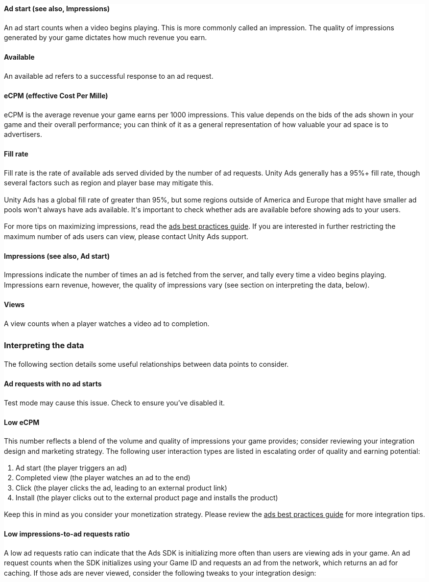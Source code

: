 #### Ad start (see also, Impressions)
An ad start counts when a video begins playing. This is more commonly called an impression. The quality of impressions generated by your game dictates how much revenue you earn.

#### Available
An available ad refers to a successful response to an ad request.

#### eCPM (effective Cost Per Mille)
eCPM is the average revenue your game earns per 1000 impressions. This value depends on the bids of the ads shown in your game and their overall performance; you can think of it as a general representation of how valuable your ad space is to advertisers. 

#### Fill rate
Fill rate is the rate of available ads served divided by the number of ad requests. Unity Ads generally has a 95%+ fill rate, though several factors such as region and player base may mitigate this.

Unity Ads has a global fill rate of greater than 95%, but some regions outside of America and Europe that might have smaller ad pools won't always have ads available. It's important to check whether ads are available before showing ads to your users.

For more tips on maximizing impressions, read the [ads best practices guide](MonetizationResourcesBestPracticesAds.md). If you are interested in further restricting the maximum number of ads users can view, please contact Unity Ads support. 

#### Impressions (see also, Ad start)
Impressions indicate the number of times an ad is fetched from the server, and tally every time a video begins playing. Impressions earn revenue, however, the quality of impressions vary (see section on interpreting the data, below). 

#### Views
A view counts when a player watches a video ad to completion.

### Interpreting the data
The following section details some useful relationships between data points to consider.

#### Ad requests with no ad starts
Test mode may cause this issue. Check to ensure you’ve disabled it. 

#### Low eCPM
This number reflects a blend of the volume and quality of impressions your game provides; consider reviewing your integration design and marketing strategy. The following user interaction types are listed in escalating order of quality and earning potential:
 
1. Ad start (the player triggers an ad)
2. Completed view (the player watches an ad to the end)
3. Click (the player clicks the ad, leading to an external product link)
4. Install (the player clicks out to the external product page and installs the product) 

Keep this in mind as you consider your monetization strategy. Please review the [ads best practices guide](MonetizationResourcesBestPracticesAds.md) for more integration tips.

#### Low impressions-to-ad requests ratio
A low ad requests ratio can indicate that the Ads SDK is initializing more often than users are viewing ads in your game. An ad request counts when the SDK initializes using your Game ID and requests an ad from the network, which returns an ad for caching. If those ads are never viewed, consider the following tweaks to your integration design: 
